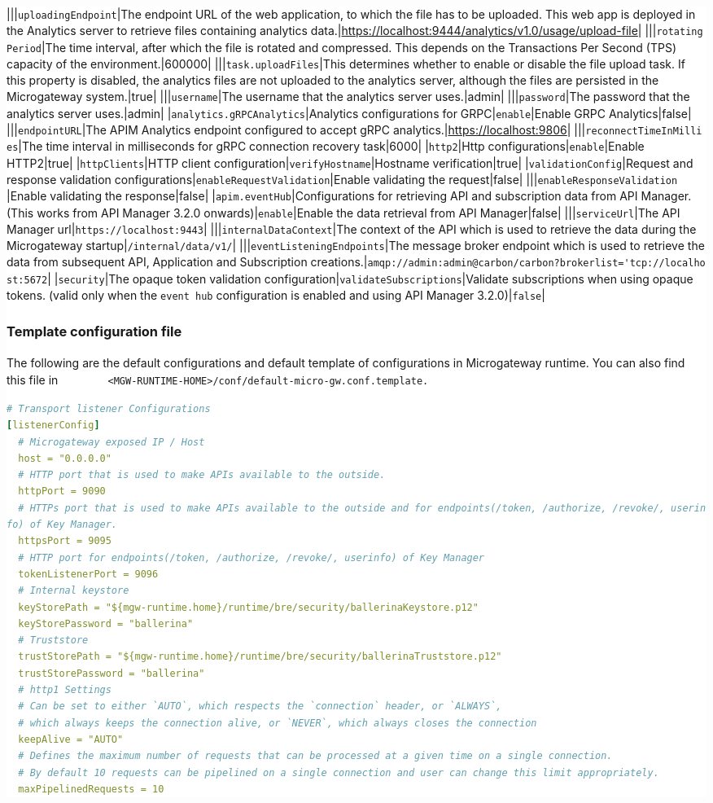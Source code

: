|||`uploadingEndpoint`|The endpoint URL of the web application, to which the file has to be uploaded. This web app is deployed in the Analytics server to retrieve files containing analytics data.|<https://localhost:9444/analytics/v1.0/usage/upload-file>|
|||`rotatingPeriod`|The time interval, after which the file is rotated and compressed. This depends on the Transactions Per Second (TPS) capacity of the environment.|600000|
|||`task.uploadFiles`|This determines whether to enable or disable the file upload task. If this property is disabled, the analytics files are not uploaded to the analytics server, although the files are persisted in the Microgateway system.|true|
|||`username`|The username that the analytics server uses.|admin|
|||`password`|The password that the analytics server uses.|admin|
|`analytics.gRPCAnalytics`|Analytics configurations for GRPC|`enable`|Enable GRPC Analytics|false|
|||`endpointURL`|The APIM Analytics endpoint configured to accept gRPC analytics.|<https://localhost:9806>|
|||`reconnectTimeInMillies`|The time interval in milliseconds for gRPC connection recovery task|6000|
|`http2`|Http configurations|`enable`|Enable HTTP2|true|
|`httpClients`|HTTP client configuration|`verifyHostname`|Hostname verification|true|
|`validationConfig`|Request and response validation configurations|`enableRequestValidation`|Enable validating the request|false|
|||`enableResponseValidation`|Enable validating the response|false|
|`apim.eventHub`|Configurations for retrieving API and subscription data from API Manager. (This works from API Manager 3.2.0 onwards)|`enable`|Enable the data retrieval from API Manager|false|
|||`serviceUrl`|The API Manager url|`https://localhost:9443`|
|||`internalDataContext`|The context of the API which is used to retrieve the data during the Microgateway startup|`/internal/data/v1/`|
|||`eventListeningEndpoints`|The message broker endpoint which is used to retrieve the data from subsequent API, Application and Subscription creations.|`amqp://admin:admin@carbon/carbon?brokerlist='tcp://localhost:5672`|
|`security`|The opaque token validation configuration|`validateSubscriptions`|Validate subscriptions when using opaque tokens. (valid only when the `event hub` configuration is enabled and using API Manager 3.2.0)|`false`|

### Template configuration file

The following are the default configurations and default template of configurations in Microgateway runtime. You can also find this file in `         <MGW-RUNTIME-HOME>/conf/default-micro-gw.conf.template.        `

``` yml
# Transport listener Configurations
[listenerConfig]
  # Microgateway exposed IP / Host
  host = "0.0.0.0"
  # HTTP port that is used to make APIs available to the outside.
  httpPort = 9090
  # HTTPs port that is used to make APIs available to the outside and for endpoints(/token, /authorize, /revoke/, userinfo) of Key Manager.
  httpsPort = 9095
  # HTTP port for endpoints(/token, /authorize, /revoke/, userinfo) of Key Manager
  tokenListenerPort = 9096
  # Internal keystore
  keyStorePath = "${mgw-runtime.home}/runtime/bre/security/ballerinaKeystore.p12"
  keyStorePassword = "ballerina"
  # Truststore
  trustStorePath = "${mgw-runtime.home}/runtime/bre/security/ballerinaTruststore.p12"
  trustStorePassword = "ballerina"
  # http1 Settings
  # Can be set to either `AUTO`, which respects the `connection` header, or `ALWAYS`,
  # which always keeps the connection alive, or `NEVER`, which always closes the connection
  keepAlive = "AUTO"
  # Defines the maximum number of requests that can be processed at a given time on a single connection.
  # By default 10 requests can be pipelined on a single connection and user can change this limit appropriately.
  maxPipelinedRequests = 10
```